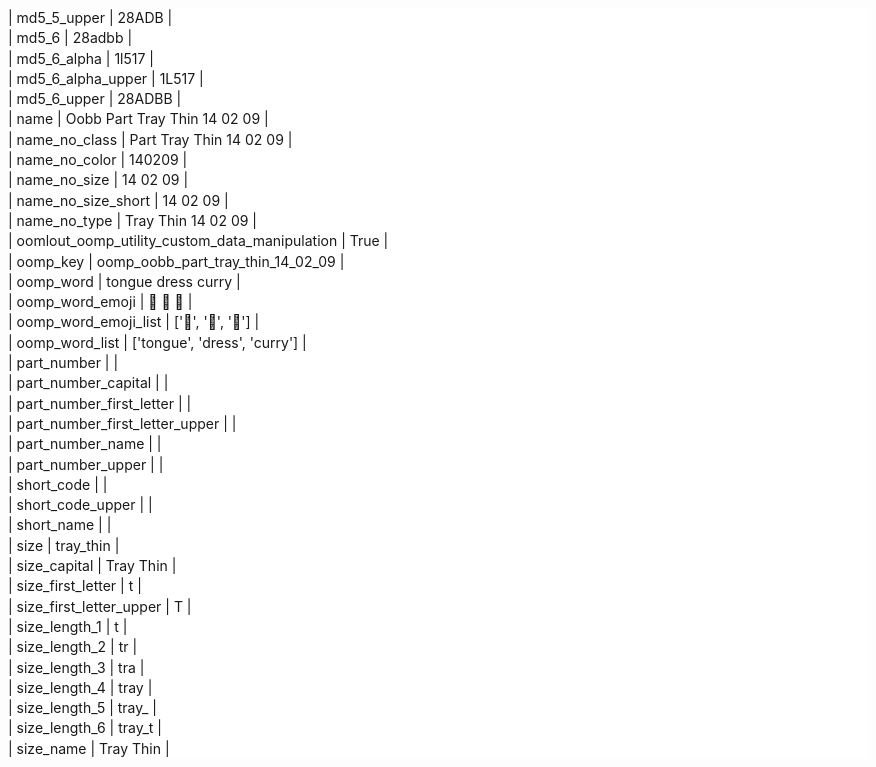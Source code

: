 | md5_5_upper | 28ADB |  
| md5_6 | 28adbb |  
| md5_6_alpha | 1l517 |  
| md5_6_alpha_upper | 1L517 |  
| md5_6_upper | 28ADBB |  
| name | Oobb Part Tray Thin 14 02 09 |  
| name_no_class | Part Tray Thin 14 02 09 |  
| name_no_color | 140209 |  
| name_no_size | 14 02 09 |  
| name_no_size_short | 14 02 09 |  
| name_no_type | Tray Thin 14 02 09 |  
| oomlout_oomp_utility_custom_data_manipulation | True |  
| oomp_key | oomp_oobb_part_tray_thin_14_02_09 |  
| oomp_word | tongue dress curry |  
| oomp_word_emoji | :tongue: :dress: :curry: |  
| oomp_word_emoji_list | [':tongue:', ':dress:', ':curry:'] |  
| oomp_word_list | ['tongue', 'dress', 'curry'] |  
| part_number |  |  
| part_number_capital |  |  
| part_number_first_letter |  |  
| part_number_first_letter_upper |  |  
| part_number_name |  |  
| part_number_upper |  |  
| short_code |  |  
| short_code_upper |  |  
| short_name |  |  
| size | tray_thin |  
| size_capital | Tray Thin |  
| size_first_letter | t |  
| size_first_letter_upper | T |  
| size_length_1 | t |  
| size_length_2 | tr |  
| size_length_3 | tra |  
| size_length_4 | tray |  
| size_length_5 | tray_ |  
| size_length_6 | tray_t |  
| size_name | Tray Thin |  